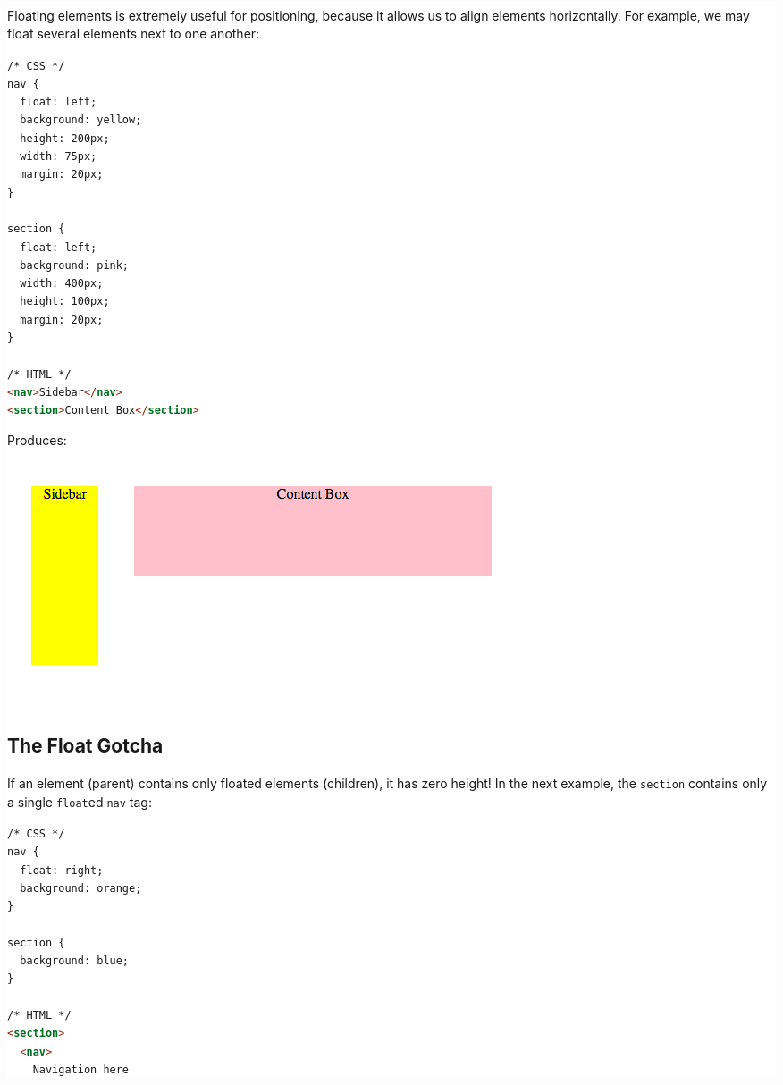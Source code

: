 Floating elements is extremely useful for positioning, because it
allows us to align elements horizontally. For example, we may float
several elements next to one another:

```html
/* CSS */
nav {
  float: left;
  background: yellow;
  height: 200px;
  width: 75px;
  margin: 20px;
}

section {
  float: left;
  background: pink;
  width: 400px;
  height: 100px;
  margin: 20px;
}

/* HTML */
<nav>Sidebar</nav>
<section>Content Box</section>
```
Produces:

![Float to position](./images/float-position.png?raw=true)

## The Float Gotcha

If an element (parent) contains only floated elements (children), it
has zero height! In the next example, the `section` contains only a
single `float`ed `nav` tag:

```html
/* CSS */
nav {
  float: right;
  background: orange;
}

section {
  background: blue;
}

/* HTML */
<section>
  <nav>
    Navigation here
```